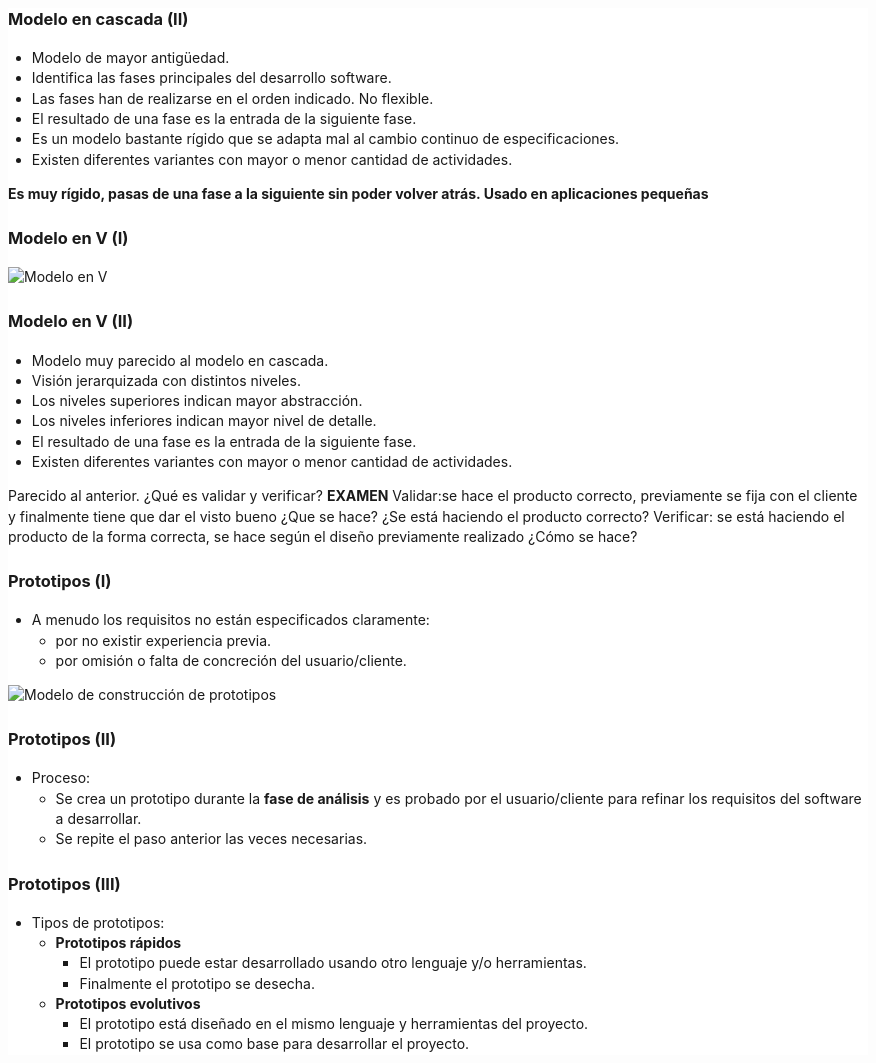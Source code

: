 
### Modelo en cascada (II)

- Modelo de mayor antigüedad.
- Identifica las fases principales del desarrollo software.
- Las fases han de realizarse en el orden indicado. No flexible.
- El resultado de una fase es la entrada de la siguiente fase.
- Es un modelo bastante rígido que se adapta mal al cambio continuo de especificaciones.
- Existen diferentes variantes con mayor o menor cantidad de actividades.
 
**Es muy rígido, pasas de una fase a la siguiente sin poder volver atrás. Usado en aplicaciones pequeñas**

### Modelo en V (I)

![Modelo en V](http://jamj2000.github.io/entornosdesarrollo/1/assets/v.png)


### Modelo en V (II)

- Modelo muy parecido al modelo en cascada.
- Visión jerarquizada con distintos niveles.
- Los niveles superiores indican mayor abstracción.
- Los niveles inferiores indican mayor nivel de detalle.
- El resultado de una fase es la entrada de la siguiente fase.
- Existen diferentes variantes con mayor o menor cantidad de actividades.

Parecido al anterior. ¿Qué es validar y verificar? __**EXAMEN**__
Validar:se hace el producto correcto, previamente se fija con el cliente y finalmente tiene que dar el visto bueno ¿Que se hace? ¿Se está haciendo el producto correcto?
Verificar: se está haciendo el producto de la forma correcta, se hace según el diseño previamente realizado ¿Cómo se hace?

### Prototipos (I)

- A menudo los requisitos no están especificados claramente:
  - por no existir experiencia previa.
  - por omisión o falta de concreción del usuario/cliente.

![Modelo de construcción de prototipos](http://jamj2000.github.io/entornosdesarrollo/1/assets/prototipos.png)


### Prototipos (II)

- Proceso:
  - Se crea un prototipo durante la __fase de análisis__ y es probado por el usuario/cliente para refinar los requisitos del software a desarrollar.
  - Se repite el paso anterior las veces necesarias.


### Prototipos (III)

- Tipos de prototipos:
  - __Prototipos rápidos__ 
    - El prototipo puede estar desarrollado usando otro lenguaje y/o herramientas.
    - Finalmente el prototipo se desecha.
  - __Prototipos evolutivos__ 
    - El prototipo está diseñado en el mismo lenguaje y herramientas del proyecto.
    - El prototipo se usa como base para desarrollar el proyecto.
